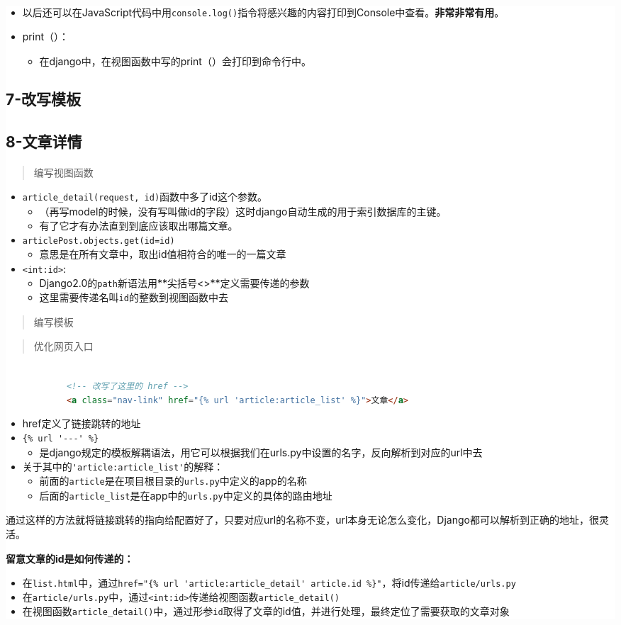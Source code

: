   - 以后还可以在JavaScript代码中用`console.log()`指令将感兴趣的内容打印到Console中查看。**非常非常有用**。

- print（）：
  - 在django中，在视图函数中写的print（）会打印到命令行中。












## 7-改写模板









## 8-文章详情

> 编写视图函数

- `article_detail(request, id)`函数中多了id这个参数。
  - （再写model的时候，没有写叫做id的字段）这时django自动生成的用于索引数据库的主键。
  - 有了它才有办法直到到底应该取出哪篇文章。
- `articlePost.objects.get(id=id)`
  - 意思是在所有文章中，取出id值相符合的唯一的一篇文章
- `<int:id>`:
  - Django2.0的`path`新语法用**尖括号<>**定义需要传递的参数
  - 这里需要传递名叫`id`的整数到视图函数中去

> 编写模板



> 优化网页入口

```html

            <!-- 改写了这里的 href --> 
            <a class="nav-link" href="{% url 'article:article_list' %}">文章</a>
```

- href定义了链接跳转的地址
- `{% url '---' %}`
  - 是django规定的模板解耦语法，用它可以根据我们在urls.py中设置的名字，反向解析到对应的url中去
- 关于其中的`'article:article_list'`的解释：
  - 前面的`article`是在项目根目录的`urls.py`中定义的app的名称
  - 后面的`article_list`是在app中的`urls.py`中定义的具体的路由地址

通过这样的方法就将链接跳转的指向给配置好了，只要对应url的名称不变，url本身无论怎么变化，Django都可以解析到正确的地址，很灵活。



**留意文章的id是如何传递的：**

- 在`list.html`中，通过`href="{% url 'article:article_detail' article.id %}"`，将id传递给`article/urls.py`
- 在`article/urls.py`中，通过`<int:id>`传递给视图函数`article_detail()`
- 在视图函数`article_detail()`中，通过形参`id`取得了文章的id值，并进行处理，最终定位了需要获取的文章对象
